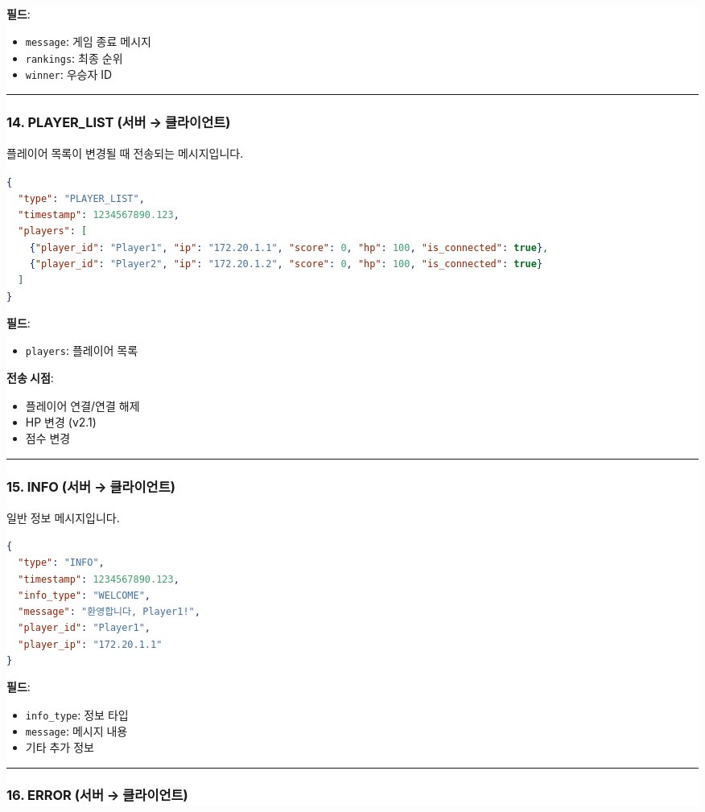 **필드**:
- `message`: 게임 종료 메시지
- `rankings`: 최종 순위
- `winner`: 우승자 ID

---

### 14. PLAYER_LIST (서버 → 클라이언트)

플레이어 목록이 변경될 때 전송되는 메시지입니다.

```json
{
  "type": "PLAYER_LIST",
  "timestamp": 1234567890.123,
  "players": [
    {"player_id": "Player1", "ip": "172.20.1.1", "score": 0, "hp": 100, "is_connected": true},
    {"player_id": "Player2", "ip": "172.20.1.2", "score": 0, "hp": 100, "is_connected": true}
  ]
}
```

**필드**:
- `players`: 플레이어 목록

**전송 시점**:
- 플레이어 연결/연결 해제
- HP 변경 (v2.1)
- 점수 변경

---

### 15. INFO (서버 → 클라이언트)

일반 정보 메시지입니다.

```json
{
  "type": "INFO",
  "timestamp": 1234567890.123,
  "info_type": "WELCOME",
  "message": "환영합니다, Player1!",
  "player_id": "Player1",
  "player_ip": "172.20.1.1"
}
```

**필드**:
- `info_type`: 정보 타입
- `message`: 메시지 내용
- 기타 추가 정보

---

### 16. ERROR (서버 → 클라이언트)
